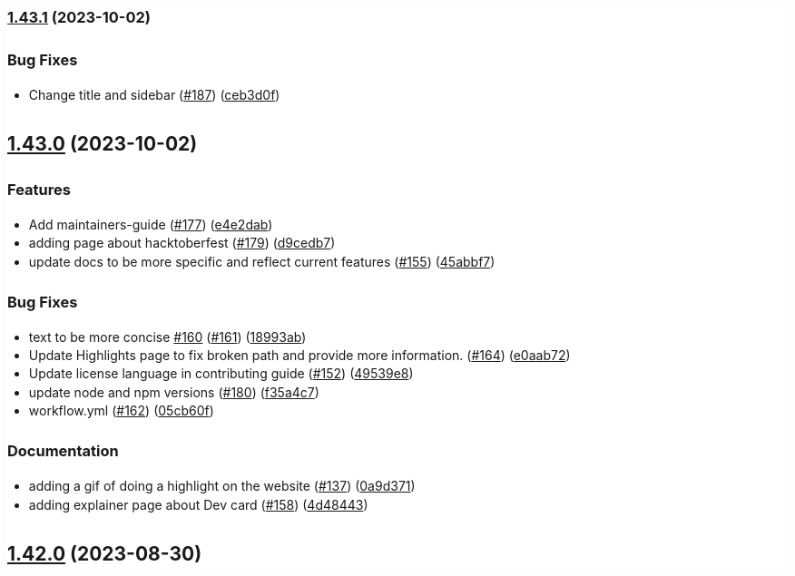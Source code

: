### [1.43.1](https://github.com/open-sauced/docs/compare/v1.43.0...v1.43.1) (2023-10-02)


### Bug Fixes

* Change title and sidebar ([#187](https://github.com/open-sauced/docs/issues/187)) ([ceb3d0f](https://github.com/open-sauced/docs/commit/ceb3d0f8e4e575d6314ee3919261467f0d812403))

## [1.43.0](https://github.com/open-sauced/docs/compare/v1.42.0...v1.43.0) (2023-10-02)


### Features

* Add maintainers-guide ([#177](https://github.com/open-sauced/docs/issues/177)) ([e4e2dab](https://github.com/open-sauced/docs/commit/e4e2dabe232b8f87192abd8973b858dcfdf6ffda))
* adding page about hacktoberfest ([#179](https://github.com/open-sauced/docs/issues/179)) ([d9cedb7](https://github.com/open-sauced/docs/commit/d9cedb74451fa95950807634d7eedeb5ca3ff9f4))
* update docs to be more specific and reflect current features ([#155](https://github.com/open-sauced/docs/issues/155)) ([45abbf7](https://github.com/open-sauced/docs/commit/45abbf726e8dfac8b8e230b0dcf84751b9c96035))


### Bug Fixes

* text to be more concise [#160](https://github.com/open-sauced/docs/issues/160) ([#161](https://github.com/open-sauced/docs/issues/161)) ([18993ab](https://github.com/open-sauced/docs/commit/18993abd2225a03d54512bf3ebf0a004a2ec8920))
* Update Highlights page to fix broken path and provide more information. ([#164](https://github.com/open-sauced/docs/issues/164)) ([e0aab72](https://github.com/open-sauced/docs/commit/e0aab7279797dbcbec449dcc63cdaa3de5c84a1e))
* Update license language in contributing guide ([#152](https://github.com/open-sauced/docs/issues/152)) ([49539e8](https://github.com/open-sauced/docs/commit/49539e8b91fbf4c15f94aee40208a0e6fac76158))
* update node  and npm versions ([#180](https://github.com/open-sauced/docs/issues/180)) ([f35a4c7](https://github.com/open-sauced/docs/commit/f35a4c78f781c886877ca297899bfc33e312d339))
* workflow.yml ([#162](https://github.com/open-sauced/docs/issues/162)) ([05cb60f](https://github.com/open-sauced/docs/commit/05cb60f562247e54c3fa72812ccee9ad59e726c7))


### Documentation

* adding a gif of doing a highlight on the website ([#137](https://github.com/open-sauced/docs/issues/137)) ([0a9d371](https://github.com/open-sauced/docs/commit/0a9d371e31684315852614a563657a60e98091b7))
* adding explainer page about Dev card ([#158](https://github.com/open-sauced/docs/issues/158)) ([4d48443](https://github.com/open-sauced/docs/commit/4d48443321c657bdd49289bebf2ba55af6974667))

## [1.42.0](https://github.com/open-sauced/docs/compare/v1.41.0...v1.42.0) (2023-08-30)
